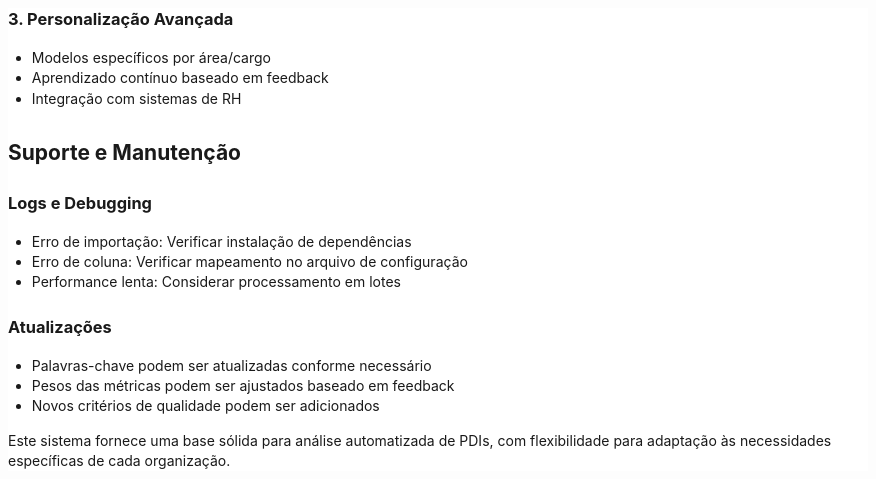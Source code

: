 ### 3. Personalização Avançada
- Modelos específicos por área/cargo
- Aprendizado contínuo baseado em feedback
- Integração com sistemas de RH

## Suporte e Manutenção

### Logs e Debugging
- Erro de importação: Verificar instalação de dependências
- Erro de coluna: Verificar mapeamento no arquivo de configuração
- Performance lenta: Considerar processamento em lotes

### Atualizações
- Palavras-chave podem ser atualizadas conforme necessário
- Pesos das métricas podem ser ajustados baseado em feedback
- Novos critérios de qualidade podem ser adicionados

Este sistema fornece uma base sólida para análise automatizada de PDIs, com flexibilidade para adaptação às necessidades específicas de cada organização.
